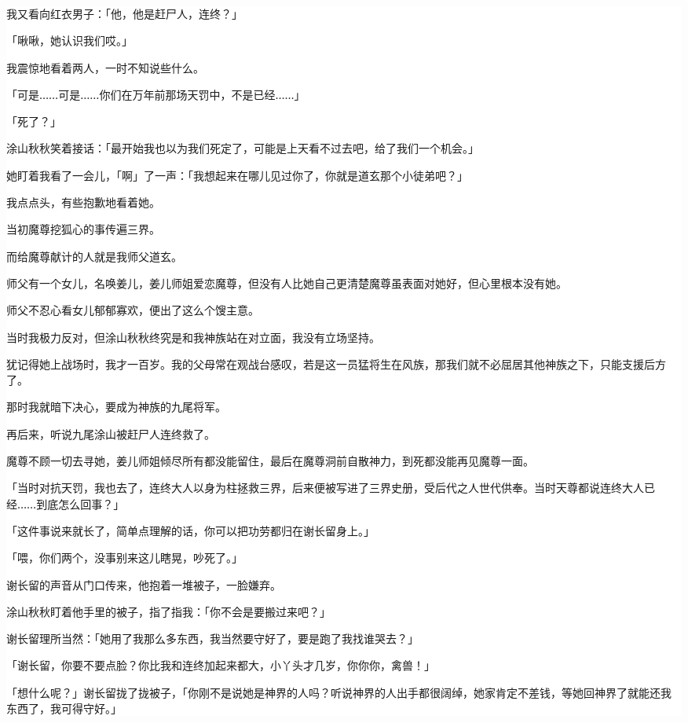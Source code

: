 我又看向红衣男子：「他，他是赶尸人，连终？」


「啾啾，她认识我们哎。」


我震惊地看着两人，一时不知说些什么。


「可是……可是……你们在万年前那场天罚中，不是已经……」


「死了？」


涂山秋秋笑着接话：「最开始我也以为我们死定了，可能是上天看不过去吧，给了我们一个机会。」


她盯着我看了一会儿，「啊」了一声：「我想起来在哪儿见过你了，你就是道玄那个小徒弟吧？」


我点点头，有些抱歉地看着她。


当初魔尊挖狐心的事传遍三界。


而给魔尊献计的人就是我师父道玄。


师父有一个女儿，名唤姜儿，姜儿师姐爱恋魔尊，但没有人比她自己更清楚魔尊虽表面对她好，但心里根本没有她。


师父不忍心看女儿郁郁寡欢，便出了这么个馊主意。


当时我极力反对，但涂山秋秋终究是和我神族站在对立面，我没有立场坚持。


犹记得她上战场时，我才一百岁。我的父母常在观战台感叹，若是这一员猛将生在风族，那我们就不必屈居其他神族之下，只能支援后方了。


那时我就暗下决心，要成为神族的九尾将军。


再后来，听说九尾涂山被赶尸人连终救了。


魔尊不顾一切去寻她，姜儿师姐倾尽所有都没能留住，最后在魔尊洞前自散神力，到死都没能再见魔尊一面。


「当时对抗天罚，我也去了，连终大人以身为柱拯救三界，后来便被写进了三界史册，受后代之人世代供奉。当时天尊都说连终大人已经……到底怎么回事？」


「这件事说来就长了，简单点理解的话，你可以把功劳都归在谢长留身上。」


「喂，你们两个，没事别来这儿瞎晃，吵死了。」


谢长留的声音从门口传来，他抱着一堆被子，一脸嫌弃。


涂山秋秋盯着他手里的被子，指了指我：「你不会是要搬过来吧？」


谢长留理所当然：「她用了我那么多东西，我当然要守好了，要是跑了我找谁哭去？」


「谢长留，你要不要点脸？你比我和连终加起来都大，小丫头才几岁，你你你，禽兽！」


「想什么呢？」谢长留拢了拢被子，「你刚不是说她是神界的人吗？听说神界的人出手都很阔绰，她家肯定不差钱，等她回神界了就能还我东西了，我可得守好。」
